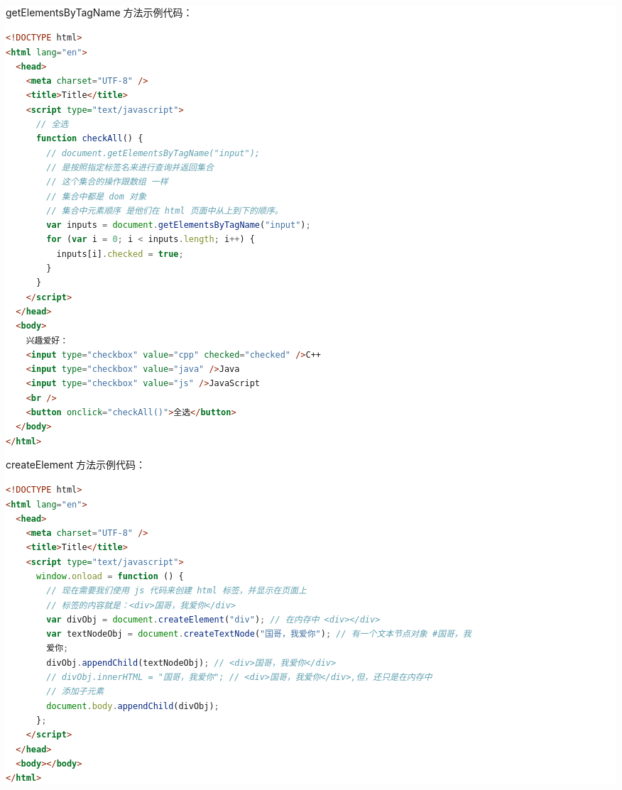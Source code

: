 getElementsByTagName 方法示例代码：

```html
<!DOCTYPE html>
<html lang="en">
  <head>
    <meta charset="UTF-8" />
    <title>Title</title>
    <script type="text/javascript">
      // 全选
      function checkAll() {
        // document.getElementsByTagName("input");
        // 是按照指定标签名来进行查询并返回集合
        // 这个集合的操作跟数组 一样
        // 集合中都是 dom 对象
        // 集合中元素顺序 是他们在 html 页面中从上到下的顺序。
        var inputs = document.getElementsByTagName("input");
        for (var i = 0; i < inputs.length; i++) {
          inputs[i].checked = true;
        }
      }
    </script>
  </head>
  <body>
    兴趣爱好：
    <input type="checkbox" value="cpp" checked="checked" />C++
    <input type="checkbox" value="java" />Java
    <input type="checkbox" value="js" />JavaScript
    <br />
    <button onclick="checkAll()">全选</button>
  </body>
</html>
```

createElement 方法示例代码：

```html
<!DOCTYPE html>
<html lang="en">
  <head>
    <meta charset="UTF-8" />
    <title>Title</title>
    <script type="text/javascript">
      window.onload = function () {
        // 现在需要我们使用 js 代码来创建 html 标签，并显示在页面上
        // 标签的内容就是：<div>国哥，我爱你</div>
        var divObj = document.createElement("div"); // 在内存中 <div></div>
        var textNodeObj = document.createTextNode("国哥，我爱你"); // 有一个文本节点对象 #国哥，我
        爱你;
        divObj.appendChild(textNodeObj); // <div>国哥，我爱你</div>
        // divObj.innerHTML = "国哥，我爱你"; // <div>国哥，我爱你</div>,但，还只是在内存中
        // 添加子元素
        document.body.appendChild(divObj);
      };
    </script>
  </head>
  <body></body>
</html>
```
